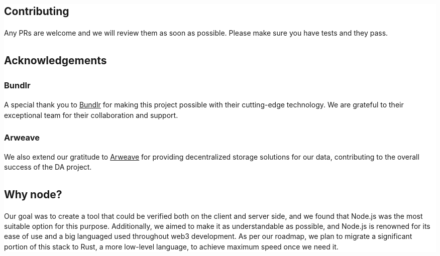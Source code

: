 ## Contributing

Any PRs are welcome and we will review them as soon as possible. Please make sure you have tests and they pass.

## Acknowledgements

### Bundlr

A special thank you to [Bundlr](https://bundlr.network/) for making this project possible with their cutting-edge technology. We are grateful to their exceptional team for their collaboration and support.

### Arweave

We also extend our gratitude to [Arweave](https://www.arweave.org/) for providing decentralized storage solutions for our data, contributing to the overall success of the DA project.

## Why node?

Our goal was to create a tool that could be verified both on the client and server side, and we found that Node.js was the most suitable option for this purpose. Additionally, we aimed to make it as understandable as possible, and Node.js is renowned for its ease of use and a big languaged used throughout web3 development. As per our roadmap, we plan to migrate a significant portion of this stack to Rust, a more low-level language, to achieve maximum speed once we need it.

